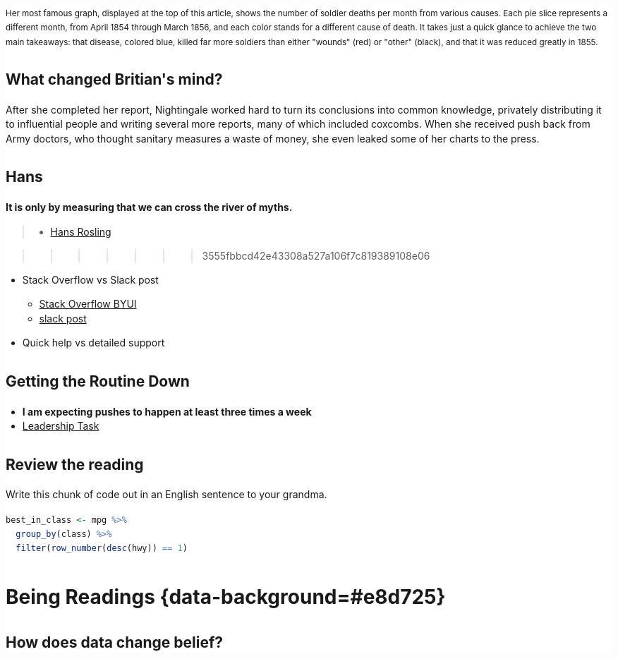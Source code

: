 <small>
Her most famous graph, displayed at the top of this article, shows the number of soldier deaths per month from various causes. Each pie slice represents a different month, from April 1854 through March 1856, and each color stands for a different cause of death. It takes just a quick glance to achieve the two main takeaways: that disease, colored blue, killed far more soldiers than either "wounds" (red) or "other" (black), and that it was reduced greatly in 1855.
</small>

## What changed Britian's mind?

After she completed her report, Nightingale worked hard to turn its conclusions into common knowledge, privately distributing it to influential people and writing several more reports, many of which included coxcombs. When she received push back from Army doctors, who thought sanitary measures a waste of money, she even leaked some of her charts to the press.

## Hans

**It is only by measuring that we can cross the river of myths.**

> - [Hans Rosling](https://youtu.be/OwII-dwh-bk)




>>>>>>> 3555fbbcd42e43308a527a106f7c819389108e06

* Stack Overflow vs Slack post
    * [Stack Overflow BYUI](https://stackoverflow.com/c/byu/join)
    * [slack post](https://slack.com/)

* Quick help vs detailed support


## Getting the Routine Down

- **I am expecting pushes to happen at least three times a week**
- [Leadership Task](https://byuistats.github.io/M335/tasklist.html)

## Review the reading

Write this chunk of code out in an English sentence to your grandma.


```r
best_in_class <- mpg %>%
  group_by(class) %>%
  filter(row_number(desc(hwy)) == 1)
```


# Being Readings {data-background=#e8d725}

## How does data change belief?
